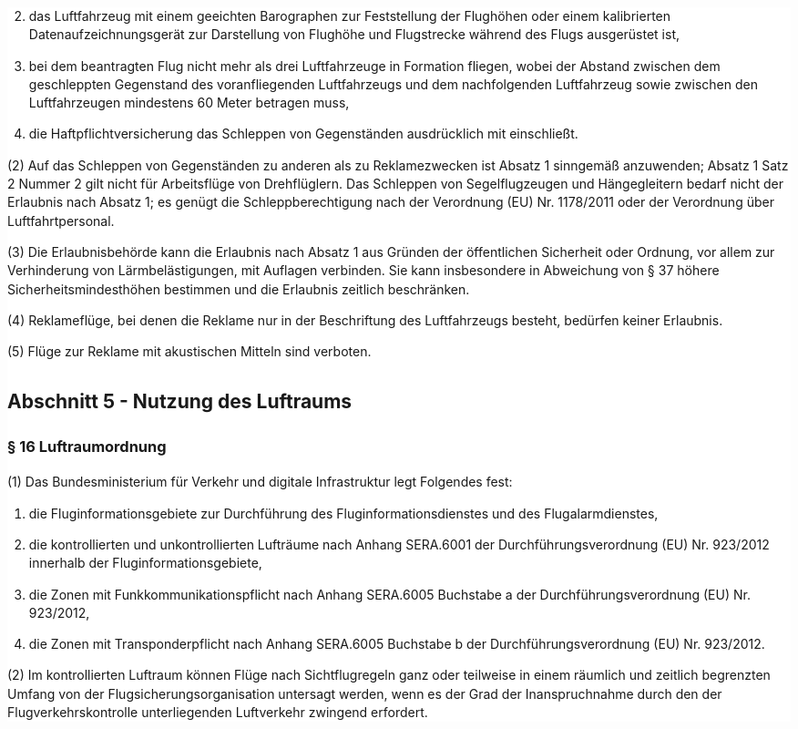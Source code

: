
2.  das Luftfahrzeug mit einem geeichten Barographen zur Feststellung der Flughöhen oder einem kalibrierten Datenaufzeichnungsgerät zur Darstellung von Flughöhe und Flugstrecke während des Flugs ausgerüstet ist,


3.  bei dem beantragten Flug nicht mehr als drei Luftfahrzeuge in Formation fliegen, wobei der Abstand zwischen dem geschleppten Gegenstand des voranfliegenden Luftfahrzeugs und dem nachfolgenden Luftfahrzeug sowie zwischen den Luftfahrzeugen mindestens 60 Meter betragen muss,


4.  die Haftpflichtversicherung das Schleppen von Gegenständen ausdrücklich mit einschließt.




(2) Auf das Schleppen von Gegenständen zu anderen als zu Reklamezwecken ist Absatz 1 sinngemäß anzuwenden; Absatz 1 Satz 2 Nummer 2 gilt nicht für Arbeitsflüge von Drehflüglern. Das Schleppen von Segelflugzeugen und Hängegleitern bedarf nicht der Erlaubnis nach Absatz 1; es genügt die Schleppberechtigung nach der Verordnung (EU) Nr. 1178/2011 oder der Verordnung über Luftfahrtpersonal.

(3) Die Erlaubnisbehörde kann die Erlaubnis nach Absatz 1 aus Gründen der öffentlichen Sicherheit oder Ordnung, vor allem zur Verhinderung von Lärmbelästigungen, mit Auflagen verbinden. Sie kann insbesondere in Abweichung von § 37 höhere Sicherheitsmindesthöhen bestimmen und die Erlaubnis zeitlich beschränken.

(4) Reklameflüge, bei denen die Reklame nur in der Beschriftung des Luftfahrzeugs besteht, bedürfen keiner Erlaubnis.

(5) Flüge zur Reklame mit akustischen Mitteln sind verboten.


## Abschnitt 5 - Nutzung des Luftraums


### § 16 Luftraumordnung

(1) Das Bundesministerium für Verkehr und digitale Infrastruktur legt Folgendes fest:

1.  die Fluginformationsgebiete zur Durchführung des Fluginformationsdienstes und des Flugalarmdienstes,


2.  die kontrollierten und unkontrollierten Lufträume nach Anhang SERA.6001 der Durchführungsverordnung (EU) Nr. 923/2012 innerhalb der Fluginformationsgebiete,


3.  die Zonen mit Funkkommunikationspflicht nach Anhang SERA.6005 Buchstabe a der Durchführungsverordnung (EU) Nr. 923/2012,


4.  die Zonen mit Transponderpflicht nach Anhang SERA.6005 Buchstabe b der Durchführungsverordnung (EU) Nr. 923/2012.




(2) Im kontrollierten Luftraum können Flüge nach Sichtflugregeln ganz oder teilweise in einem räumlich und zeitlich begrenzten Umfang von der Flugsicherungsorganisation untersagt werden, wenn es der Grad der Inanspruchnahme durch den der Flugverkehrskontrolle unterliegenden Luftverkehr zwingend erfordert.
